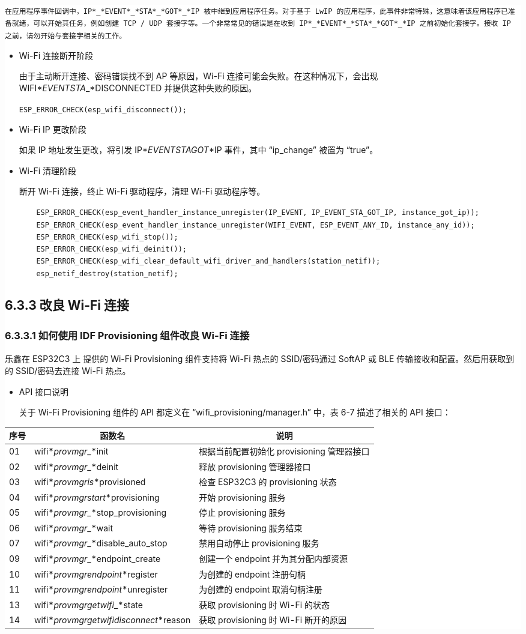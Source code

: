 	在应用程序事件回调中，IP*_*EVENT*_*STA*_*GOT*_*IP 被中继到应用程序任务。对于基于 LwIP 的应用程序，此事件非常特殊，这意味着该应用程序已准备就绪，可以开始其任务，例如创建 TCP / UDP 套接字等。一个非常常见的错误是在收到 IP*_*EVENT*_*STA*_*GOT*_*IP 之前初始化套接字。接收 IP 之前，请勿开始与套接字相关的工作。

- Wi-Fi 连接断开阶段

	由于主动断开连接、密码错误找不到 AP 等原因，Wi-Fi 连接可能会失败。在这种情况下，会出现 WIFI*_*EVENT*_*STA*_*DISCONNECTED 并提供这种失败的原因。
	
	```
	ESP_ERROR_CHECK(esp_wifi_disconnect());
	```

- Wi-Fi IP 更改阶段

	如果 IP 地址发生更改，将引发 IP*_*EVENT*_*STA*_*GOT*_*IP 事件，其中 “ip_change” 被置为 “true”。

- Wi-Fi 清理阶段

	断开 Wi-Fi 连接，终止 Wi-Fi 驱动程序，清理 Wi-Fi 驱动程序等。
	
	```
		ESP_ERROR_CHECK(esp_event_handler_instance_unregister(IP_EVENT, IP_EVENT_STA_GOT_IP, instance_got_ip));
	    ESP_ERROR_CHECK(esp_event_handler_instance_unregister(WIFI_EVENT, ESP_EVENT_ANY_ID, instance_any_id));
	    ESP_ERROR_CHECK(esp_wifi_stop());
	    ESP_ERROR_CHECK(esp_wifi_deinit());
	    ESP_ERROR_CHECK(esp_wifi_clear_default_wifi_driver_and_handlers(station_netif));
	    esp_netif_destroy(station_netif);
	```

## 6.3.3 改良 Wi-Fi 连接

### 6.3.3.1 如何使用 IDF Provisioning 组件改良 Wi-Fi 连接

乐鑫在 ESP32C3 上 提供的 Wi-Fi Provisioning 组件支持将 Wi-Fi 热点的 SSID/密码通过 SoftAP 或 BLE 传输接收和配置。然后用获取到的 SSID/密码去连接 Wi-Fi 热点。

- API 接口说明

	关于 Wi-Fi Provisioning 组件的 API 都定义在 “wifi_provisioning/manager.h” 中，表 6-7 描述了相关的 API 接口：
	
| 序号 | 函数名 | 说明 |
|-----------|----------|-------|
|    01    |    wifi*_*prov*_*mgr*_*init   |  根据当前配置初始化 provisioning 管理器接口|
|    02    |    wifi*_*prov*_*mgr*_*deinit   |  释放 provisioning 管理器接口 |
|    03    |    wifi*_*prov*_*mgr*_*is*_*provisioned   |  检查 ESP32C3 的 provisioning 状态  |
|    04    |    wifi*_*prov*_*mgr*_*start*_*provisioning   |  开始 provisioning 服务  |
|    05    |    wifi*_*prov*_*mgr*_*stop_provisioning   |  停止 provisioning 服务  |
|    06    |    wifi*_*prov*_*mgr*_*wait   |  等待 provisioning 服务结束  |
|    07    |    wifi*_*prov*_*mgr*_*disable_auto_stop   |  禁用自动停止 provisioning 服务  |
|    09    |    wifi*_*prov*_*mgr*_*endpoint_create   |  创建一个 endpoint 并为其分配内部资源 |
|    10    |    wifi*_*prov*_*mgr*_*endpoint*_*register   |  为创建的 endpoint 注册句柄 |
|    11    |    wifi*_*prov*_*mgr*_*endpoint*_*unregister   |  为创建的 endpoint 取消句柄注册 |
|    13    |    wifi*_*prov*_*mgr*_*get*_*wifi*_*state   |  获取 provisioning 时 Wi-Fi 的状态 |
|    14    |    wifi*_*prov*_*mgr*_*get*_*wifi*_*disconnect*_*reason   | 获取 provisioning 时 Wi-Fi 断开的原因  |
